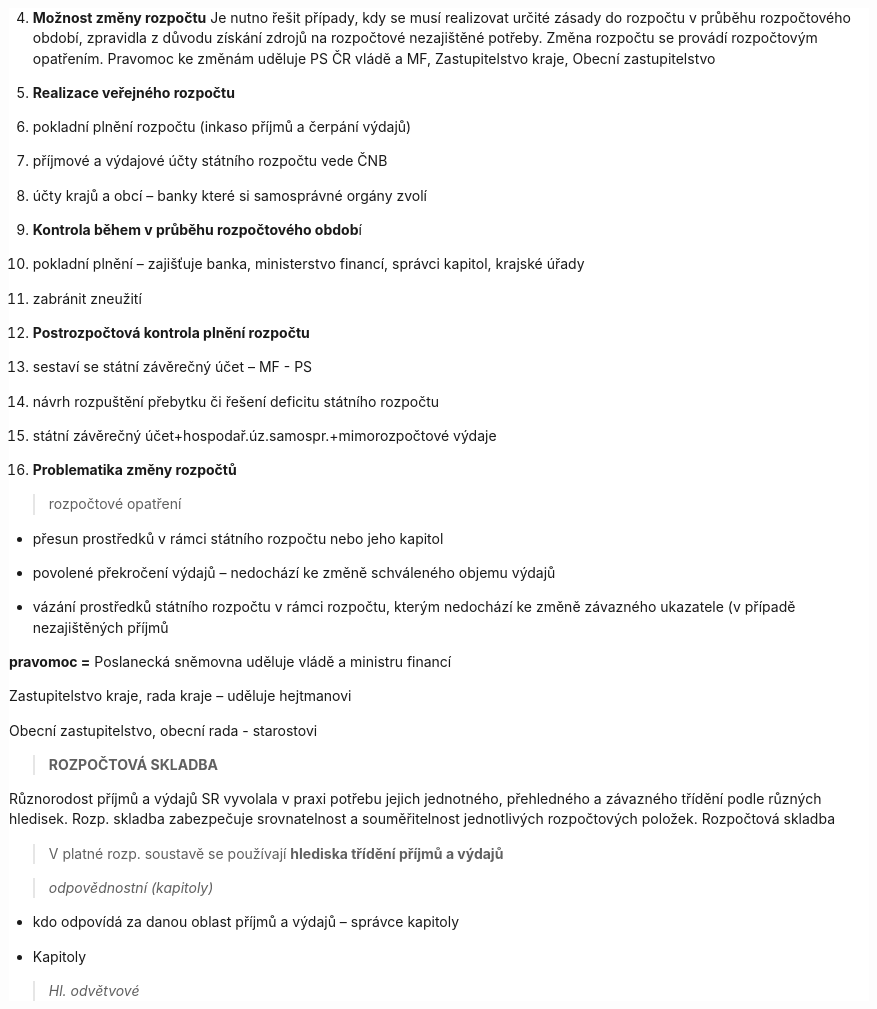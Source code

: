 4.  **Možnost změny rozpočtu** Je nutno řešit případy, kdy se musí realizovat
    určité zásady do rozpočtu v průběhu rozpočtového období, zpravidla z důvodu
    získání zdrojů na rozpočtové nezajištěné potřeby. Změna rozpočtu se provádí
    rozpočtovým opatřením. Pravomoc ke změnám uděluje PS ČR vládě a MF,
    Zastupitelstvo kraje, Obecní zastupitelstvo

5.  **Realizace veřejného rozpočtu**

6.  pokladní plnění rozpočtu (inkaso příjmů a čerpání výdajů)

7.  příjmové a výdajové účty státního rozpočtu vede ČNB

8.  účty krajů a obcí – banky které si samosprávné orgány zvolí

9.  **Kontrola během v průběhu rozpočtového obdob**í

10. pokladní plnění – zajišťuje banka, ministerstvo financí, správci kapitol,
    krajské úřady

11. zabránit zneužití

12. **Postrozpočtová kontrola plnění rozpočtu**

13. sestaví se státní závěrečný účet – MF - PS

14. návrh rozpuštění přebytku či řešení deficitu státního rozpočtu

15. státní závěrečný účet+hospodař.úz.samospr.+mimorozpočtové výdaje

16. **Problematika změny rozpočtů**

>   rozpočtové opatření

-   přesun prostředků v rámci státního rozpočtu nebo jeho kapitol

-   povolené překročení výdajů – nedochází ke změně schváleného objemu výdajů

-   vázání prostředků státního rozpočtu v rámci rozpočtu, kterým nedochází ke
    změně závazného ukazatele (v případě nezajištěných příjmů

**pravomoc =** Poslanecká sněmovna uděluje vládě a ministru financí

Zastupitelstvo kraje, rada kraje – uděluje hejtmanovi

Obecní zastupitelstvo, obecní rada - starostovi

>   **ROZPOČTOVÁ SKLADBA**

Různorodost příjmů a výdajů SR vyvolala v praxi potřebu jejich jednotného,
přehledného a závazného třídění podle různých hledisek. Rozp. skladba
zabezpečuje srovnatelnost a souměřitelnost jednotlivých rozpočtových položek.
Rozpočtová skladba

>   V platné rozp. soustavě se používají **hlediska třídění příjmů a výdajů**

>   *odpovědnostní (kapitoly)*

-   kdo odpovídá za danou oblast příjmů a výdajů – správce kapitoly

-   Kapitoly

>   *Hl. odvětvové*
